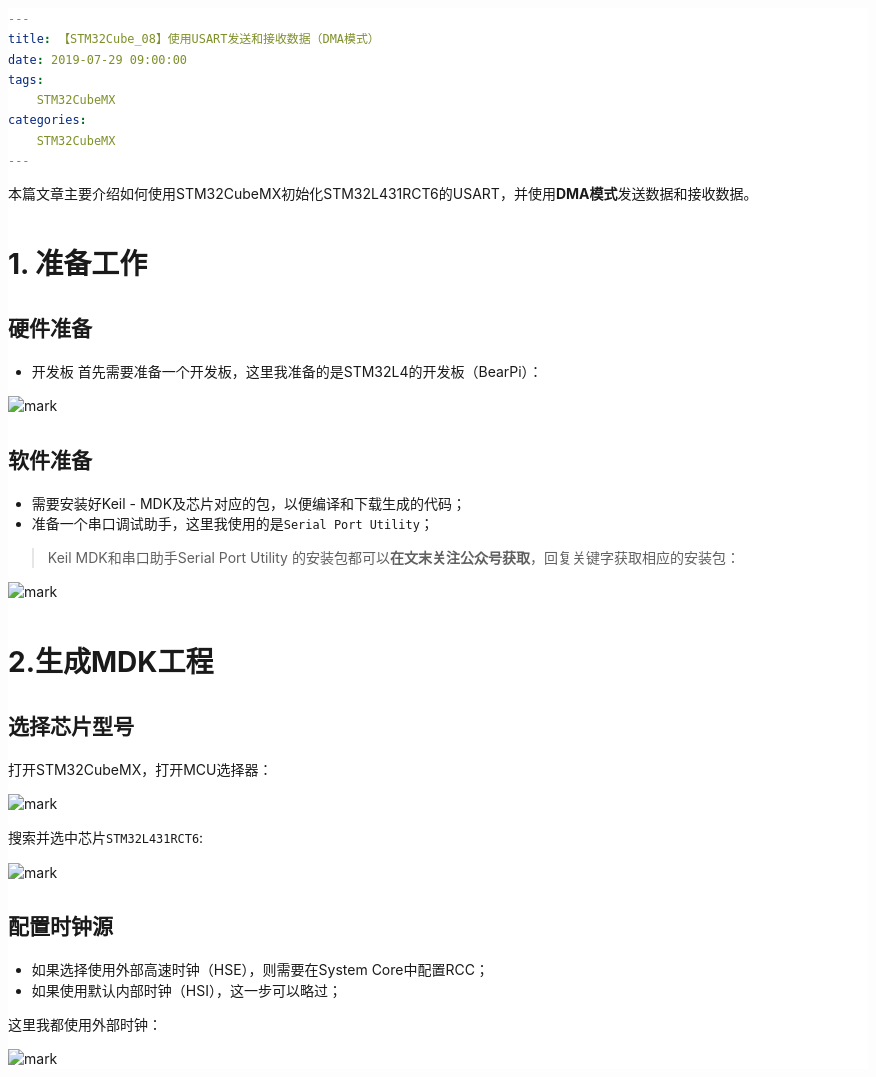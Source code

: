 ```yaml
---
title: 【STM32Cube_08】使用USART发送和接收数据（DMA模式）
date: 2019-07-29 09:00:00
tags:
    STM32CubeMX
categories:
    STM32CubeMX
---
```


本篇文章主要介绍如何使用STM32CubeMX初始化STM32L431RCT6的USART，并使用**DMA模式**发送数据和接收数据。

# 1. 准备工作
## 硬件准备
- 开发板
首先需要准备一个开发板，这里我准备的是STM32L4的开发板（BearPi）：

![mark](http://mculover666.cn/image/20190806/9uiPTi5odYSj.png?imageslim)

## 软件准备
- 需要安装好Keil - MDK及芯片对应的包，以便编译和下载生成的代码；
- 准备一个串口调试助手，这里我使用的是`Serial Port Utility`；

>Keil MDK和串口助手Serial Port Utility 的安装包都可以**在文末关注公众号获取**，回复关键字获取相应的安装包：

![mark](http://mculover666.cn/image/20190814/gubaOwmETp1w.png?imageslim)
 
# 2.生成MDK工程
## 选择芯片型号
打开STM32CubeMX，打开MCU选择器：

![mark](http://mculover666.cn/image/20190806/gBP6glmUSH80.png?imageslim)

搜索并选中芯片`STM32L431RCT6`:

![mark](http://mculover666.cn/image/20190806/gnyHwdl53uVD.png?imageslim)

## 配置时钟源

- 如果选择使用外部高速时钟（HSE），则需要在System Core中配置RCC；
- 如果使用默认内部时钟（HSI），这一步可以略过；

这里我都使用外部时钟：

![mark](http://mculover666.cn/image/20190806/k593lGGb5tlW.png?imageslim)
